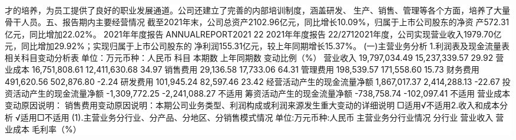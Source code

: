 才的培养，为员工提供了良好的职业发展通道。公司还建立了完善的内部培训制度，涵盖研发、
生产、销售、管理等各个方面，培养了大量骨干人员。五、报告期内主要经营情况
截至2021年末，公司总资产2102.96亿元，同比增长10.09%，归属于上市公司股东的净资
产572.31亿元，同比增加22.02%。
2021年年度报告
ANNUALREPORT2021
22
2021年年度报告
22/2712021年度，公司实现营业收入1979.70亿元，同比增加29.92%；实现归属于上市公司股东的
净利润155.31亿元，较上年同期增长15.37%。
(一)主营业务分析
1.利润表及现金流量表相关科目变动分析表
单位：万元币种：人民币
科目
本期数
上年同期数
变动比例（%）
营业收入
19,797,034.49
15,237,339.57
29.92
营业成本
16,751,808.61
12,411,630.68
34.97
销售费用
29,136.58
17,733.06
64.31
管理费用
198,539.57
171,558.60
15.73
财务费用
491,620.56
502,876.80
-2.24
研发费用
101,945.24
82,597.46
23.42
经营活动产生的现金流量净额
1,867,017.37
2,414,288.13
-22.67
投资活动产生的现金流量净额
-1,309,772.25
-2,241,088.27
不适用
筹资活动产生的现金流量净额
-738,758.74
-102,097.41
不适用
营业成本变动原因说明：
销售费用变动原因说明：本期公司业务类型、利润构成或利润来源发生重大变动的详细说明
□适用√不适用2.收入和成本分析
√适用□不适用
(1).主营业务分行业、分产品、分地区、分销售模式情况
单位:万元币种:人民币
主营业务分行业情况
分行业
营业收入
营业成本
毛利率（%）